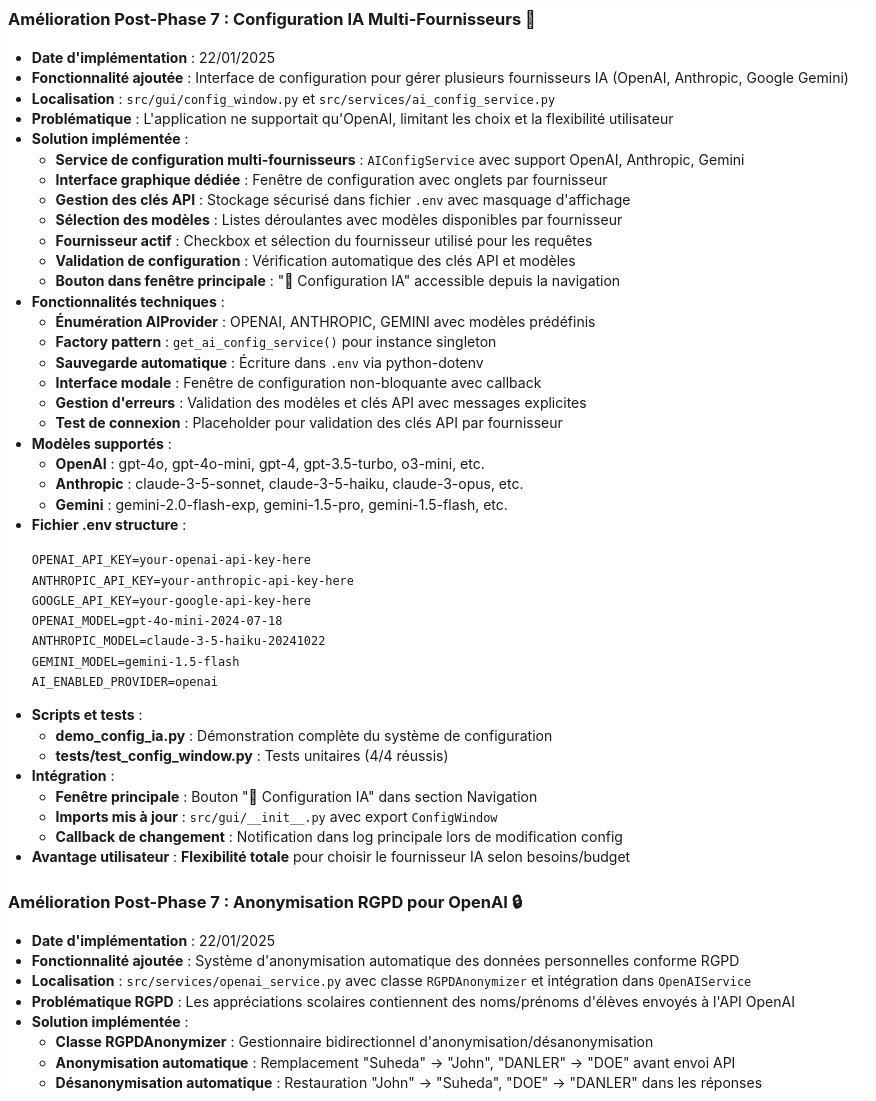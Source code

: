 
### Amélioration Post-Phase 7 : Configuration IA Multi-Fournisseurs 🤖
- **Date d'implémentation** : 22/01/2025
- **Fonctionnalité ajoutée** : Interface de configuration pour gérer plusieurs fournisseurs IA (OpenAI, Anthropic, Google Gemini)
- **Localisation** : `src/gui/config_window.py` et `src/services/ai_config_service.py`
- **Problématique** : L'application ne supportait qu'OpenAI, limitant les choix et la flexibilité utilisateur
- **Solution implémentée** :
  - **Service de configuration multi-fournisseurs** : `AIConfigService` avec support OpenAI, Anthropic, Gemini
  - **Interface graphique dédiée** : Fenêtre de configuration avec onglets par fournisseur
  - **Gestion des clés API** : Stockage sécurisé dans fichier `.env` avec masquage d'affichage
  - **Sélection des modèles** : Listes déroulantes avec modèles disponibles par fournisseur
  - **Fournisseur actif** : Checkbox et sélection du fournisseur utilisé pour les requêtes
  - **Validation de configuration** : Vérification automatique des clés API et modèles
  - **Bouton dans fenêtre principale** : "🤖 Configuration IA" accessible depuis la navigation
- **Fonctionnalités techniques** :
  - **Énumération AIProvider** : OPENAI, ANTHROPIC, GEMINI avec modèles prédéfinis
  - **Factory pattern** : `get_ai_config_service()` pour instance singleton
  - **Sauvegarde automatique** : Écriture dans `.env` via python-dotenv
  - **Interface modale** : Fenêtre de configuration non-bloquante avec callback
  - **Gestion d'erreurs** : Validation des modèles et clés API avec messages explicites
  - **Test de connexion** : Placeholder pour validation des clés API par fournisseur
- **Modèles supportés** :
  - **OpenAI** : gpt-4o, gpt-4o-mini, gpt-4, gpt-3.5-turbo, o3-mini, etc.
  - **Anthropic** : claude-3-5-sonnet, claude-3-5-haiku, claude-3-opus, etc.
  - **Gemini** : gemini-2.0-flash-exp, gemini-1.5-pro, gemini-1.5-flash, etc.
- **Fichier .env structure** :
  ```
  OPENAI_API_KEY=your-openai-api-key-here
  ANTHROPIC_API_KEY=your-anthropic-api-key-here
  GOOGLE_API_KEY=your-google-api-key-here
  OPENAI_MODEL=gpt-4o-mini-2024-07-18
  ANTHROPIC_MODEL=claude-3-5-haiku-20241022
  GEMINI_MODEL=gemini-1.5-flash
  AI_ENABLED_PROVIDER=openai
  ```
- **Scripts et tests** :
  - **demo_config_ia.py** : Démonstration complète du système de configuration
  - **tests/test_config_window.py** : Tests unitaires (4/4 réussis)
- **Intégration** :
  - **Fenêtre principale** : Bouton "🤖 Configuration IA" dans section Navigation
  - **Imports mis à jour** : `src/gui/__init__.py` avec export `ConfigWindow`
  - **Callback de changement** : Notification dans log principale lors de modification config
- **Avantage utilisateur** : **Flexibilité totale** pour choisir le fournisseur IA selon besoins/budget

### Amélioration Post-Phase 7 : Anonymisation RGPD pour OpenAI 🔒
- **Date d'implémentation** : 22/01/2025
- **Fonctionnalité ajoutée** : Système d'anonymisation automatique des données personnelles conforme RGPD
- **Localisation** : `src/services/openai_service.py` avec classe `RGPDAnonymizer` et intégration dans `OpenAIService`
- **Problématique RGPD** : Les appréciations scolaires contiennent des noms/prénoms d'élèves envoyés à l'API OpenAI
- **Solution implémentée** :
  - **Classe RGPDAnonymizer** : Gestionnaire bidirectionnel d'anonymisation/désanonymisation
  - **Anonymisation automatique** : Remplacement "Suheda" → "John", "DANLER" → "DOE" avant envoi API
  - **Désanonymisation automatique** : Restauration "John" → "Suheda", "DOE" → "DANLER" dans les réponses